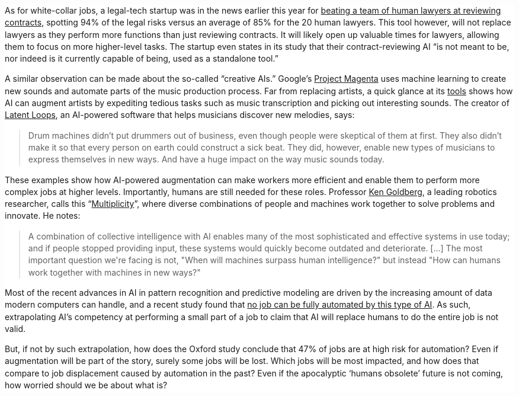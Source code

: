 As for white-collar jobs, a legal-tech startup was in the news earlier
this year for [beating a team of human lawyers at reviewing contracts](https://www.lawgeex.com/AIvsLawyer), spotting 94% of the
legal risks versus an average of 85% for the 20 human lawyers. This tool
however, will not replace lawyers as they perform more functions than
just reviewing contracts. It will likely open up valuable times for
lawyers, allowing them to focus on more higher-level tasks. The startup
even states in its study that their contract-reviewing AI “is not meant
to be, nor indeed is it currently capable of being, used as a standalone
tool.”

A similar observation can be made about the so-called “creative AIs.”
Google’s [Project Magenta](https://magenta.tensorflow.org/) uses
machine learning to create new sounds and automate parts of the music
production process. Far from replacing artists, a quick glance at its
[tools](https://magenta.tensorflow.org/demos) shows how AI can augment
artists by expediting tedious tasks such as music transcription and
picking out interesting sounds. The creator of [Latent Loops](https://magenta.tensorflow.org/composing-palettes), an
AI-powered software that helps musicians discover new melodies, says:

> Drum machines didn’t put drummers out of business, even though
people were skeptical of them at first. They also didn’t make it so that
every person on earth could construct a sick beat. They did, however,
enable new types of musicians to express themselves in new ways. And
have a huge impact on the way music sounds today.

These examples show how AI-powered augmentation can make workers more
efficient and enable them to perform more complex jobs at higher levels.
Importantly, humans are still needed for these roles. Professor [Ken Goldberg](https://goldberg.berkeley.edu/bio.html),
a leading robotics researcher, calls this “[Multiplicity](https://docs.google.com/document/d/1UzPdp51v8K1uut7-OWj8j5i3Kii3CFhh2mxYwX1cTlQ/edit)”, where diverse combinations of people and machines work together to solve
problems and innovate. He notes:

> A combination of collective intelligence with AI enables many of
the most sophisticated and effective systems in use today; and if people
stopped providing input, these systems would quickly become outdated and
deteriorate. \[...\] The most important question we're facing is not,
"When will machines surpass human intelligence?" but instead "How can
humans work together with machines in new ways?"

Most of the recent advances in AI in pattern recognition and predictive
modeling are driven by the increasing amount of data modern computers
can handle, and a recent study found that [no job can be fully automated by this type of AI](https://www.aeaweb.org/articles?id=10.1257/pandp.20181019). As
such, extrapolating AI’s competency at performing a small part of a job
to claim that AI will replace humans to do the entire job is not valid.

But, if not by such extrapolation, how does the Oxford study conclude
that 47% of jobs are at high risk for automation? Even if augmentation
will be part of the story, surely some jobs will be lost. Which jobs
will be most impacted, and how does that compare to job displacement
caused by automation in the past? Even if the apocalyptic ‘humans
obsolete’ future is not coming, how worried should we be about what is?


[^oxford1]: [Frey and Osborne](https://www.oxfordmartin.ox.ac.uk/downloads/academic/The_Future_of_Employment.pdf). Page 1.
[^deepblue]: While algorithms that play games like chess do fall under the AI category in computer science, the observation here is that nowadays the public rarely expects chess software to be marketed as AI
[^oxford2]: [Frey and Osborne](https://www.oxfordmartin.ox.ac.uk/downloads/academic/The_Future_of_Employment.pdf). Page 6.
[^ncci1]: [NCCI](https://www.ncci.com/Articles/Pages/II_Insights_QEB_Impact-Automation-Employment-Q3-2017-Part2.aspx)
[^mks1]: [McKinsey](https://www.mckinsey.com/~/media/mckinsey/featured%20insights/future%20of%20organizations/what%20the%20future%20of%20work%20will%20mean%20for%20jobs%20skills%20and%20wages/mgi-jobs-lost-jobs-gained-report-december-6-2017.ashx). Page 4, Box E1.
[^highschool]: [Goldin and Katz](https://scholar.harvard.edu/lkatz/publications/why-united-states-led-education-lessons-secondary-school-expansion-1910-1940). Page 1.
[^mks2]: [McKinsey](https://www.mckinsey.com/~/media/mckinsey/featured%20insights/future%20of%20organizations/what%20the%20future%20of%20work%20will%20mean%20for%20jobs%20skills%20and%20wages/mgi-jobs-lost-jobs-gained-report-december-6-2017.ashx). Page 19.
[^atm]: [Autor](https://economics.mit.edu/files/11563). Page 6.
[^oxford3]: [Frey and Osborne](https://www.oxfordmartin.ox.ac.uk/downloads/academic/The_Future_of_Employment.pdf). Page 15.
[^trucks]: [Uber](https://medium.com/@UberATG/the-future-of-trucking-292202cb42a2), [Embark](https://techcrunch.com/2017/07/18/self-driving-truck-startup-embark-raises-15m-partners-with-peterbilt/), [Starsky](https://www.ccjdigital.com/starsky-robotics-autonomous-run-without-driver/)
[^ata]: [ATA](https://www.trucking.org/ATA%20Docs/News%20and%20Information/Reports%20Trends%20and%20Statistics/10%206%2015%20ATAs%20Driver%20Shortage%20Report%202015.pdf). Page 3
[^acm]: [American Center for Mobility: Automated vehicles will create a shift in workforce demands](https://www.acmwillowrun.org/automated-vehicles-will-create-a-shift-in-workforce-demands/)
[^studies]: Frey and Osborne, McKinsey, NCCI, Gartner
[^mks3]: [McKinsey](https://www.mckinsey.com/~/media/mckinsey/featured%20insights/future%20of%20organizations/what%20the%20future%20of%20work%20will%20mean%20for%20jobs%20skills%20and%20wages/mgi-jobs-lost-jobs-gained-report-december-6-2017.ashx). Page 25.
[^mks4]: [McKinsey](https://www.mckinsey.com/~/media/mckinsey/featured%20insights/future%20of%20organizations/what%20the%20future%20of%20work%20will%20mean%20for%20jobs%20skills%20and%20wages/mgi-jobs-lost-jobs-gained-report-december-6-2017.ashx). Page 2.
[^mks5]: [McKinsey](https://www.mckinsey.com/~/media/mckinsey/featured%20insights/future%20of%20organizations/what%20the%20future%20of%20work%20will%20mean%20for%20jobs%20skills%20and%20wages/mgi-jobs-lost-jobs-gained-report-december-6-2017.ashx). Page 9.
[^gartner]: [Gartner](https://www.gartner.com/en/newsroom/press-releases/2017-12-13-gartner-says-by-2020-artificial-intelligence-will-create-more-jobs-than-it-eliminates)
[^mks6]: [McKinsey](https://www.mckinsey.com/~/media/mckinsey/featured%20insights/future%20of%20organizations/what%20the%20future%20of%20work%20will%20mean%20for%20jobs%20skills%20and%20wages/mgi-jobs-lost-jobs-gained-report-december-6-2017.ashx). Page 2. Exhibit E1. 15% is the midpoint estimate by McKinsey, which gives an upper bound of 30% in the most extreme scenario.
[^mks7]: [McKinsey](https://www.mckinsey.com/~/media/mckinsey/featured%20insights/future%20of%20organizations/what%20the%20future%20of%20work%20will%20mean%20for%20jobs%20skills%20and%20wages/mgi-jobs-lost-jobs-gained-report-december-6-2017.ashx). Page 11. Exhibit E6.
[^mks8]: [McKinsey](https://www.mckinsey.com/~/media/mckinsey/featured%20insights/future%20of%20organizations/what%20the%20future%20of%20work%20will%20mean%20for%20jobs%20skills%20and%20wages/mgi-jobs-lost-jobs-gained-report-december-6-2017.ashx). Page 2. Exhibit E1.
[^oecd1]: [Nedelkosk and Quintini](https://www.oecd-ilibrary.org/employment/automation-skills-use-and-training_2e2f4eea-en). Page 7
[^manheim]: [Arntz, Regory, and Zierahn](https://www.sciencedirect.com/science/article/pii/S0165176517302811).
[^electricity]: [David](https://www.jstor.org/stable/2006600?seq=1#metadata_info_tab_contents). Page 2.
[^seattle]: [NCCI](https://www.ncci.com/Articles/Pages/II_Insights_QEB_Impact-Automation-Employment-Q3-2017-Part2.aspx). This is a [complex topic with ongoing studies](https://www.nytimes.com/2018/10/22/business/economy/seattle-minimum-wage-study.html); our claim here is that the automation incentive due to higher minimum wage (not wages in general) may not be as high as perceived.
[^mks9]: [McKinsey](https://www.mckinsey.com/~/media/mckinsey/featured%20insights/future%20of%20organizations/what%20the%20future%20of%20work%20will%20mean%20for%20jobs%20skills%20and%20wages/mgi-jobs-lost-jobs-gained-report-december-6-2017.ashx). In Brief.
[^mks10]: [McKinsey](https://www.mckinsey.com/~/media/mckinsey/featured%20insights/future%20of%20organizations/what%20the%20future%20of%20work%20will%20mean%20for%20jobs%20skills%20and%20wages/mgi-jobs-lost-jobs-gained-report-december-6-2017.ashx). Page 12.
[^oecd2]: [Nedelkosk and Quintini](https://www.oecd-ilibrary.org/employment/automation-skills-use-and-training_2e2f4eea-en). Page 8.
[^ace1]: [Acemoglu and Restrepo](https://economics.mit.edu/files/15254)
[^mks11]: [McKinsey](https://www.mckinsey.com/~/media/mckinsey/featured%20insights/future%20of%20organizations/what%20the%20future%20of%20work%20will%20mean%20for%20jobs%20skills%20and%20wages/mgi-jobs-lost-jobs-gained-report-december-6-2017.ashx). Page 41. Exhibit 9.
[^mks12]: [McKinsey](https://www.mckinsey.com/~/media/mckinsey/featured%20insights/future%20of%20organizations/what%20the%20future%20of%20work%20will%20mean%20for%20jobs%20skills%20and%20wages/mgi-jobs-lost-jobs-gained-report-december-6-2017.ashx). Page 42. Box 2.
[^mks13]: [McKinsey](https://www.mckinsey.com/~/media/mckinsey/featured%20insights/future%20of%20organizations/what%20the%20future%20of%20work%20will%20mean%20for%20jobs%20skills%20and%20wages/mgi-jobs-lost-jobs-gained-report-december-6-2017.ashx). Page 7.
[^mks14]: [McKinsey](https://www.mckinsey.com/~/media/mckinsey/featured%20insights/future%20of%20organizations/what%20the%20future%20of%20work%20will%20mean%20for%20jobs%20skills%20and%20wages/mgi-jobs-lost-jobs-gained-report-december-6-2017.ashx). Page 8.
[^ace2]: [Acemoglu and Restrepo](https://economics.mit.edu/files/15254). Page 3.
[^mks15]: [McKinsey](https://www.mckinsey.com/~/media/mckinsey/featured%20insights/future%20of%20organizations/what%20the%20future%20of%20work%20will%20mean%20for%20jobs%20skills%20and%20wages/mgi-jobs-lost-jobs-gained-report-december-6-2017.ashx). Page 6.
[^mks16]: [McKinsey](https://www.mckinsey.com/~/media/mckinsey/featured%20insights/future%20of%20organizations/what%20the%20future%20of%20work%20will%20mean%20for%20jobs%20skills%20and%20wages/mgi-jobs-lost-jobs-gained-report-december-6-2017.ashx). Page 8.
[^engels]: [Allen](https://www.nuff.ox.ac.uk/Users/Allen/engelspause.pdf). Page 2.
[^oecd3]: [Nedelkosk and Quintini](https://www.oecd-ilibrary.org/employment/automation-skills-use-and-training_2e2f4eea-en). Page 9.
[^mks17]: [McKinsey](https://www.mckinsey.com/~/media/mckinsey/featured%20insights/future%20of%20organizations/what%20the%20future%20of%20work%20will%20mean%20for%20jobs%20skills%20and%20wages/mgi-jobs-lost-jobs-gained-report-december-6-2017.ashx). Page 19.
[^mks18]: [McKinsey](https://www.mckinsey.com/~/media/mckinsey/featured%20insights/future%20of%20organizations/what%20the%20future%20of%20work%20will%20mean%20for%20jobs%20skills%20and%20wages/mgi-jobs-lost-jobs-gained-report-december-6-2017.ashx). Page 15.